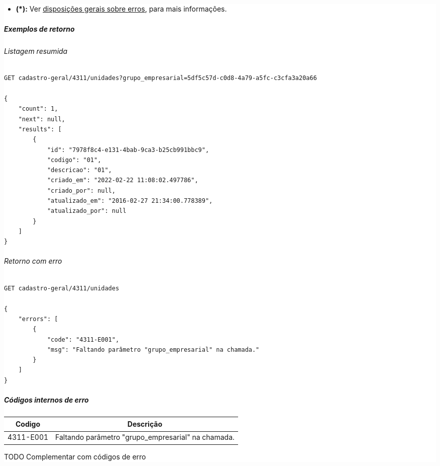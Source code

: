 * **(*):** Ver [disposições gerais sobre erros](../../../disposicoes-gerais.md#padrão-de-resposta-para-erros), para mais informações.

##### Exemplos de retorno

###### Listagem resumida

```http
GET cadastro-geral/4311/unidades?grupo_empresarial=5df5c57d-c0d8-4a79-a5fc-c3cfa3a20a66

{
    "count": 1,
    "next": null,
    "results": [
        {
            "id": "7978f8c4-e131-4bab-9ca3-b25cb991bbc9",
            "codigo": "01",
            "descricao": "01",
            "criado_em": "2022-02-22 11:08:02.497786",
            "criado_por": null,
            "atualizado_em": "2016-02-27 21:34:00.778389",
            "atualizado_por": null
        }
    ]
}
```

###### Retorno com erro

```http
GET cadastro-geral/4311/unidades

{
    "errors": [
        {
            "code": "4311-E001",
            "msg": "Faltando parâmetro "grupo_empresarial" na chamada."
        }
    ]
}
```

##### Códigos internos de erro

| Codigo | Descrição |
| - | - |
| 4311-E001 | Faltando parâmetro "grupo_empresarial" na chamada. |

TODO Complementar com códigos de erro
